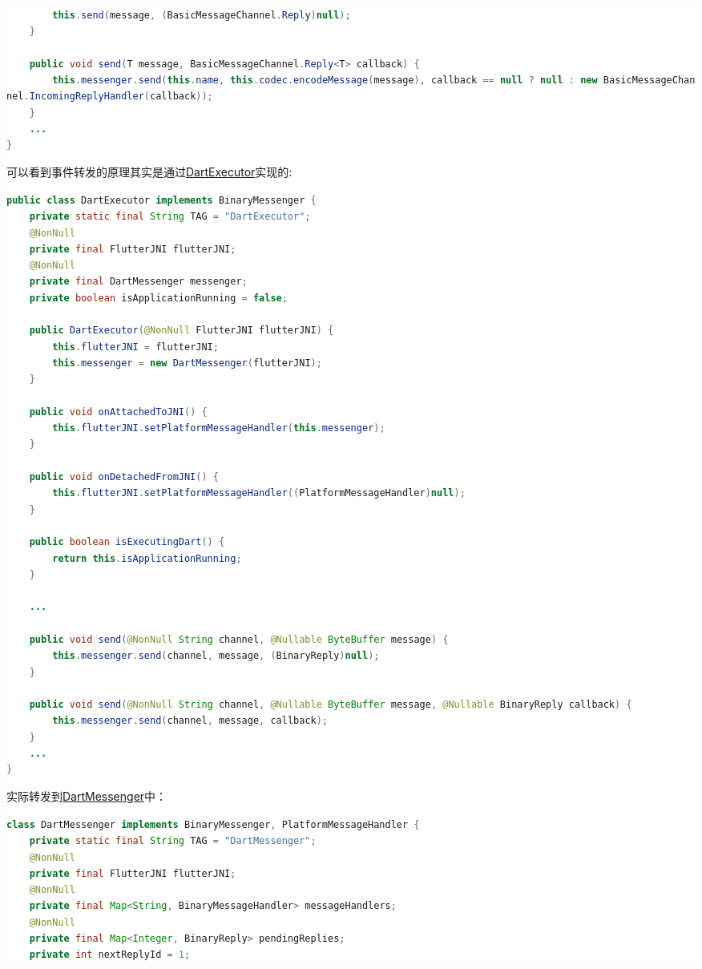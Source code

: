 ~~~Java
        this.send(message, (BasicMessageChannel.Reply)null);
    }

    public void send(T message, BasicMessageChannel.Reply<T> callback) {
        this.messenger.send(this.name, this.codec.encodeMessage(message), callback == null ? null : new BasicMessageChannel.IncomingReplyHandler(callback));
    }
    ...
}
~~~
可以看到事件转发的原理其实是通过[DartExecutor](https://github.com/flutter/engine/blob/master/shell/platform/android/io/flutter/embedding/engine/dart/DartExecutor.java)实现的:
~~~Java
public class DartExecutor implements BinaryMessenger {
    private static final String TAG = "DartExecutor";
    @NonNull
    private final FlutterJNI flutterJNI;
    @NonNull
    private final DartMessenger messenger;
    private boolean isApplicationRunning = false;

    public DartExecutor(@NonNull FlutterJNI flutterJNI) {
        this.flutterJNI = flutterJNI;
        this.messenger = new DartMessenger(flutterJNI);
    }

    public void onAttachedToJNI() {
        this.flutterJNI.setPlatformMessageHandler(this.messenger);
    }

    public void onDetachedFromJNI() {
        this.flutterJNI.setPlatformMessageHandler((PlatformMessageHandler)null);
    }

    public boolean isExecutingDart() {
        return this.isApplicationRunning;
    }
  
    ...

    public void send(@NonNull String channel, @Nullable ByteBuffer message) {
        this.messenger.send(channel, message, (BinaryReply)null);
    }

    public void send(@NonNull String channel, @Nullable ByteBuffer message, @Nullable BinaryReply callback) {
        this.messenger.send(channel, message, callback);
    }
    ...
}
~~~
实际转发到[DartMessenger](https://github.com/flutter/engine/blob/master/shell/platform/android/io/flutter/embedding/engine/dart/DartMessenger.java)中：
~~~Java
class DartMessenger implements BinaryMessenger, PlatformMessageHandler {
    private static final String TAG = "DartMessenger";
    @NonNull
    private final FlutterJNI flutterJNI;
    @NonNull
    private final Map<String, BinaryMessageHandler> messageHandlers;
    @NonNull
    private final Map<Integer, BinaryReply> pendingReplies;
    private int nextReplyId = 1;

~~~
